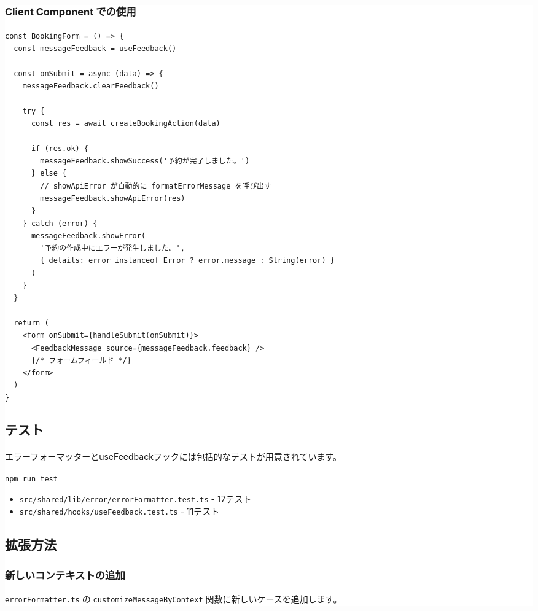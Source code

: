 ### Client Component での使用

```tsx
const BookingForm = () => {
  const messageFeedback = useFeedback()
  
  const onSubmit = async (data) => {
    messageFeedback.clearFeedback()
    
    try {
      const res = await createBookingAction(data)
      
      if (res.ok) {
        messageFeedback.showSuccess('予約が完了しました。')
      } else {
        // showApiError が自動的に formatErrorMessage を呼び出す
        messageFeedback.showApiError(res)
      }
    } catch (error) {
      messageFeedback.showError(
        '予約の作成中にエラーが発生しました。',
        { details: error instanceof Error ? error.message : String(error) }
      )
    }
  }
  
  return (
    <form onSubmit={handleSubmit(onSubmit)}>
      <FeedbackMessage source={messageFeedback.feedback} />
      {/* フォームフィールド */}
    </form>
  )
}
```

## テスト

エラーフォーマッターとuseFeedbackフックには包括的なテストが用意されています。

```bash
npm run test
```

- `src/shared/lib/error/errorFormatter.test.ts` - 17テスト
- `src/shared/hooks/useFeedback.test.ts` - 11テスト

## 拡張方法

### 新しいコンテキストの追加

`errorFormatter.ts` の `customizeMessageByContext` 関数に新しいケースを追加します。
